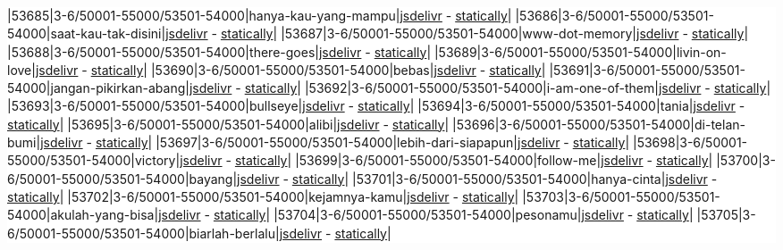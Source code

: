 |53685|3-6/50001-55000/53501-54000|hanya-kau-yang-mampu|[jsdelivr](https://cdn.jsdelivr.net/gh/dbchord/png-old-c-1280x720_3-6/50001-55000/53501-54000/hanya-kau-yang-mampu.png) - [statically](https://cdn.statically.io/gh/dbchord/png-old-c-1280x720_3-6/img/50001-55000/53501-54000/hanya-kau-yang-mampu.png)|
|53686|3-6/50001-55000/53501-54000|saat-kau-tak-disini|[jsdelivr](https://cdn.jsdelivr.net/gh/dbchord/png-old-c-1280x720_3-6/50001-55000/53501-54000/saat-kau-tak-disini.png) - [statically](https://cdn.statically.io/gh/dbchord/png-old-c-1280x720_3-6/img/50001-55000/53501-54000/saat-kau-tak-disini.png)|
|53687|3-6/50001-55000/53501-54000|www-dot-memory|[jsdelivr](https://cdn.jsdelivr.net/gh/dbchord/png-old-c-1280x720_3-6/50001-55000/53501-54000/www-dot-memory.png) - [statically](https://cdn.statically.io/gh/dbchord/png-old-c-1280x720_3-6/img/50001-55000/53501-54000/www-dot-memory.png)|
|53688|3-6/50001-55000/53501-54000|there-goes|[jsdelivr](https://cdn.jsdelivr.net/gh/dbchord/png-old-c-1280x720_3-6/50001-55000/53501-54000/there-goes.png) - [statically](https://cdn.statically.io/gh/dbchord/png-old-c-1280x720_3-6/img/50001-55000/53501-54000/there-goes.png)|
|53689|3-6/50001-55000/53501-54000|livin-on-love|[jsdelivr](https://cdn.jsdelivr.net/gh/dbchord/png-old-c-1280x720_3-6/50001-55000/53501-54000/livin-on-love.png) - [statically](https://cdn.statically.io/gh/dbchord/png-old-c-1280x720_3-6/img/50001-55000/53501-54000/livin-on-love.png)|
|53690|3-6/50001-55000/53501-54000|bebas|[jsdelivr](https://cdn.jsdelivr.net/gh/dbchord/png-old-c-1280x720_3-6/50001-55000/53501-54000/bebas.png) - [statically](https://cdn.statically.io/gh/dbchord/png-old-c-1280x720_3-6/img/50001-55000/53501-54000/bebas.png)|
|53691|3-6/50001-55000/53501-54000|jangan-pikirkan-abang|[jsdelivr](https://cdn.jsdelivr.net/gh/dbchord/png-old-c-1280x720_3-6/50001-55000/53501-54000/jangan-pikirkan-abang.png) - [statically](https://cdn.statically.io/gh/dbchord/png-old-c-1280x720_3-6/img/50001-55000/53501-54000/jangan-pikirkan-abang.png)|
|53692|3-6/50001-55000/53501-54000|i-am-one-of-them|[jsdelivr](https://cdn.jsdelivr.net/gh/dbchord/png-old-c-1280x720_3-6/50001-55000/53501-54000/i-am-one-of-them.png) - [statically](https://cdn.statically.io/gh/dbchord/png-old-c-1280x720_3-6/img/50001-55000/53501-54000/i-am-one-of-them.png)|
|53693|3-6/50001-55000/53501-54000|bullseye|[jsdelivr](https://cdn.jsdelivr.net/gh/dbchord/png-old-c-1280x720_3-6/50001-55000/53501-54000/bullseye.png) - [statically](https://cdn.statically.io/gh/dbchord/png-old-c-1280x720_3-6/img/50001-55000/53501-54000/bullseye.png)|
|53694|3-6/50001-55000/53501-54000|tania|[jsdelivr](https://cdn.jsdelivr.net/gh/dbchord/png-old-c-1280x720_3-6/50001-55000/53501-54000/tania.png) - [statically](https://cdn.statically.io/gh/dbchord/png-old-c-1280x720_3-6/img/50001-55000/53501-54000/tania.png)|
|53695|3-6/50001-55000/53501-54000|alibi|[jsdelivr](https://cdn.jsdelivr.net/gh/dbchord/png-old-c-1280x720_3-6/50001-55000/53501-54000/alibi.png) - [statically](https://cdn.statically.io/gh/dbchord/png-old-c-1280x720_3-6/img/50001-55000/53501-54000/alibi.png)|
|53696|3-6/50001-55000/53501-54000|di-telan-bumi|[jsdelivr](https://cdn.jsdelivr.net/gh/dbchord/png-old-c-1280x720_3-6/50001-55000/53501-54000/di-telan-bumi.png) - [statically](https://cdn.statically.io/gh/dbchord/png-old-c-1280x720_3-6/img/50001-55000/53501-54000/di-telan-bumi.png)|
|53697|3-6/50001-55000/53501-54000|lebih-dari-siapapun|[jsdelivr](https://cdn.jsdelivr.net/gh/dbchord/png-old-c-1280x720_3-6/50001-55000/53501-54000/lebih-dari-siapapun.png) - [statically](https://cdn.statically.io/gh/dbchord/png-old-c-1280x720_3-6/img/50001-55000/53501-54000/lebih-dari-siapapun.png)|
|53698|3-6/50001-55000/53501-54000|victory|[jsdelivr](https://cdn.jsdelivr.net/gh/dbchord/png-old-c-1280x720_3-6/50001-55000/53501-54000/victory.png) - [statically](https://cdn.statically.io/gh/dbchord/png-old-c-1280x720_3-6/img/50001-55000/53501-54000/victory.png)|
|53699|3-6/50001-55000/53501-54000|follow-me|[jsdelivr](https://cdn.jsdelivr.net/gh/dbchord/png-old-c-1280x720_3-6/50001-55000/53501-54000/follow-me.png) - [statically](https://cdn.statically.io/gh/dbchord/png-old-c-1280x720_3-6/img/50001-55000/53501-54000/follow-me.png)|
|53700|3-6/50001-55000/53501-54000|bayang|[jsdelivr](https://cdn.jsdelivr.net/gh/dbchord/png-old-c-1280x720_3-6/50001-55000/53501-54000/bayang.png) - [statically](https://cdn.statically.io/gh/dbchord/png-old-c-1280x720_3-6/img/50001-55000/53501-54000/bayang.png)|
|53701|3-6/50001-55000/53501-54000|hanya-cinta|[jsdelivr](https://cdn.jsdelivr.net/gh/dbchord/png-old-c-1280x720_3-6/50001-55000/53501-54000/hanya-cinta.png) - [statically](https://cdn.statically.io/gh/dbchord/png-old-c-1280x720_3-6/img/50001-55000/53501-54000/hanya-cinta.png)|
|53702|3-6/50001-55000/53501-54000|kejamnya-kamu|[jsdelivr](https://cdn.jsdelivr.net/gh/dbchord/png-old-c-1280x720_3-6/50001-55000/53501-54000/kejamnya-kamu.png) - [statically](https://cdn.statically.io/gh/dbchord/png-old-c-1280x720_3-6/img/50001-55000/53501-54000/kejamnya-kamu.png)|
|53703|3-6/50001-55000/53501-54000|akulah-yang-bisa|[jsdelivr](https://cdn.jsdelivr.net/gh/dbchord/png-old-c-1280x720_3-6/50001-55000/53501-54000/akulah-yang-bisa.png) - [statically](https://cdn.statically.io/gh/dbchord/png-old-c-1280x720_3-6/img/50001-55000/53501-54000/akulah-yang-bisa.png)|
|53704|3-6/50001-55000/53501-54000|pesonamu|[jsdelivr](https://cdn.jsdelivr.net/gh/dbchord/png-old-c-1280x720_3-6/50001-55000/53501-54000/pesonamu.png) - [statically](https://cdn.statically.io/gh/dbchord/png-old-c-1280x720_3-6/img/50001-55000/53501-54000/pesonamu.png)|
|53705|3-6/50001-55000/53501-54000|biarlah-berlalu|[jsdelivr](https://cdn.jsdelivr.net/gh/dbchord/png-old-c-1280x720_3-6/50001-55000/53501-54000/biarlah-berlalu.png) - [statically](https://cdn.statically.io/gh/dbchord/png-old-c-1280x720_3-6/img/50001-55000/53501-54000/biarlah-berlalu.png)|